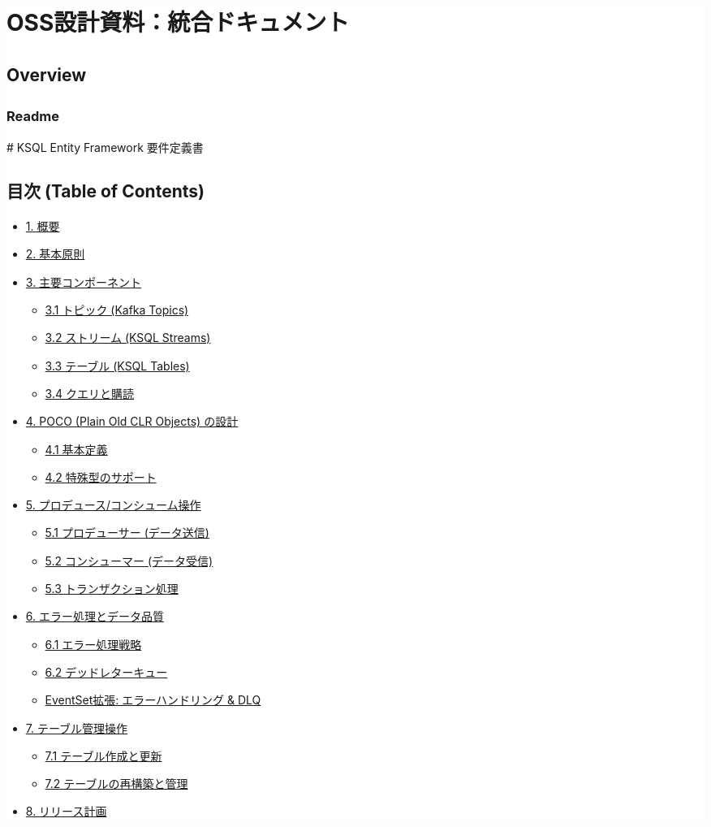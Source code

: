 # OSS設計資料：統合ドキュメント



## Overview


### Readme



﻿# KSQL Entity Framework 要件定義書



## 目次 (Table of Contents)



- [1. 概要](#1-概要)

- [2. 基本原則](#2-基本原則)

- [3. 主要コンポーネント](#3-主要コンポーネント)

  - [3.1 トピック (Kafka Topics)](#31-トピック-kafka-topics)

  - [3.2 ストリーム (KSQL Streams)](#32-ストリーム-ksql-streams)

  - [3.3 テーブル (KSQL Tables)](#33-テーブル-ksql-tables)

  - [3.4 クエリと購読](#34-クエリと購読)

- [4. POCO (Plain Old CLR Objects) の設計](#4-poco-plain-old-clr-objects-の設計)

  - [4.1 基本定義](#41-基本定義)

  - [4.2 特殊型のサポート](#42-特殊型のサポート)

- [5. プロデュース/コンシューム操作](#5-プロデュースコンシューム操作)

  - [5.1 プロデューサー (データ送信)](#51-プロデューサー-データ送信)

  - [5.2 コンシューマー (データ受信)](#52-コンシューマー-データ受信)

  - [5.3 トランザクション処理](#53-トランザクション処理)

- [6. エラー処理とデータ品質](#6-エラー処理とデータ品質)

  - [6.1 エラー処理戦略](#61-エラー処理戦略)

  - [6.2 デッドレターキュー](#62-デッドレターキュー)

  - [EventSet拡張: エラーハンドリング & DLQ](#eventset拡張-エラーハンドリング--dlq)

- [7. テーブル管理操作](#7-テーブル管理操作)

  - [7.1 テーブル作成と更新](#71-テーブル作成と更新)

  - [7.2 テーブルの再構築と管理](#72-テーブルの再構築と管理)

- [8. リリース計画](#8-リリース計画)
